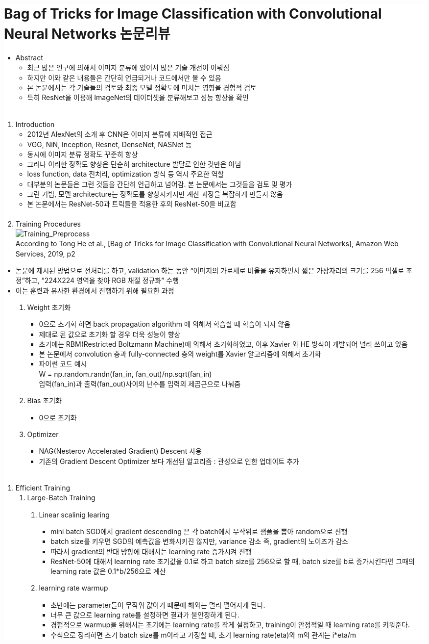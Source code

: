 # Bag of Tricks for Image Classification with Convolutional Neural Networks 논문리뷰

- Abstract
    - 최근 많은 연구에 의해서 이미지 분류에 있어서 많은 기술 개선이 이뤄짐
    - 하지만 이와 같은 내용들은 간단히 언급되거나 코드에서만 볼 수 있음
    - 본 논문에서는 각 기술들의 검토와 최종 모델 정확도에 미치는 영향을 경험적 검토
    - 특히 ResNet을 이용해 ImageNet의 데이터셋을 분류해보고 성능 향상을 확인
<br><br>
1. Introduction
    - 2012년 AlexNet의 소개 후 CNN은 이미지 분류에 지배적인 접근
    - VGG, NiN, Inception, Resnet, DenseNet, NASNet 등
    - 동시에 이미지 분류 정확도 꾸준히 향상
    - 그러나 이러한 정확도 향상은 단순히 architecture 발달로 인한 것만은 아님
    - loss function, data 전처리, optimization 방식 등 역시 주요한 역할
    - 대부분의 논문들은 그런 것들을 간단히 언급하고 넘어감. 본 논문에서는 그것들을 검토 및 평가
    - 그런 기법, 모델 architecture는 정확도를 향상시키지만 계산 과정을 복잡하게 만들지 않음
    - 본 논문에서는 ResNet-50과 트릭들을 적용한 후의 ResNet-50을 비교함
<br><br>
1. Training Procedures<br>
![Training_Preprocess](file:///C:/Users/%EC%82%AC%EC%9A%A9%EC%9E%90/Pictures/Saved%20Pictures/bag%20of%20tricks%20image01.png)<br>
According to Tong He et al., [Bag of Tricks for Image Classification with Convolutional Neural Networks], Amazon Web Services, 2019, p2  
- 논문에 제시된 방법으로 전처리를 하고, validation 하는 동안 “이미지의 가로세로 비율을 유지하면서 짧은 가장자리의 크기를 256 픽셀로 조정”하고, “224X224 영역을 찾아 RGB 채절 정규화” 수행
- 이는 훈련과 유사한 환경에서 진행하기 위해 필요한 과정
    1. Weight 초기화
        - 0으로 초기화 하면 back propagation algorithm 에 의해서 학습할 때 학습이 되지 않음
        - 제대로 된 값으로 초기화 할 경우 더욱 성능이 향상
        - 초기에는 RBM(Restricted Boltzmann Machine)에 의해서 초기화하였고, 이후 Xavier 와 HE 방식이 개발되어 널리 쓰이고 있음
        - 본 논문에서 convolution 층과 fully-connected 층의 weight를 Xavier 알고리즘에 의해서 초기화<br>
        - 파이썬 코드 예시<br>W = np.random.randn(fan_in, fan_out)/np.sqrt(fan_in)<br>입력(fan_in)과 출력(fan_out)사이의 난수를 입력의 제곱근으로 나눠줌<br>

    1. Bias 초기화
        - 0으로 초기화<br>

    1. Optimizer
        - NAG(Nesterov Accelerated Gradient) Descent 사용
        - 기존의 Gradient Descent Optimizer 보다 개선된 알고리즘 : 관성으로 인한 업데이트 추가
<br><br>
1. Efficient Training
    1. Large-Batch Training
        1. Linear scalinig learing
            - mini batch SGD에서 gradient descending 은 각 batch에서 무작위로 샘플을 뽑아 random으로 진행
            - batch size를 키우면 SGD의 예측값을 변화시키진 않지만, variance 감소 즉, gradient의 노이즈가 감소
            - 따라서 gradient의 반대 방향에 대해서는 learning rate 증가시켜 진행
            - ResNet-50에 대해서 learning rate 초기값을 0.1로 하고 batch size를 256으로 할 때, batch size를 b로 증가시킨다면 그때의 learning rate 값은 0.1*b/256으로 계산
            
        1. learning rate warmup
            - 초반에는 parameter들이 무작위 값이기 때문에 해와는 멀리 떨어지게 된다.
            - 너무 큰 값으로 learning rate를 설정하면 결과가 불안정하게 된다.
            - 경험적으로 warmup을 위해서는 초기에는 learning rate를 작게 설정하고, training이 안정적일 때 learning rate를 키워준다.
            - 수식으로 정리하면 초기 batch size를 m이라고 가정할 때, 초기 learning rate(eta)와 m의 관계는 i*eta/m
            